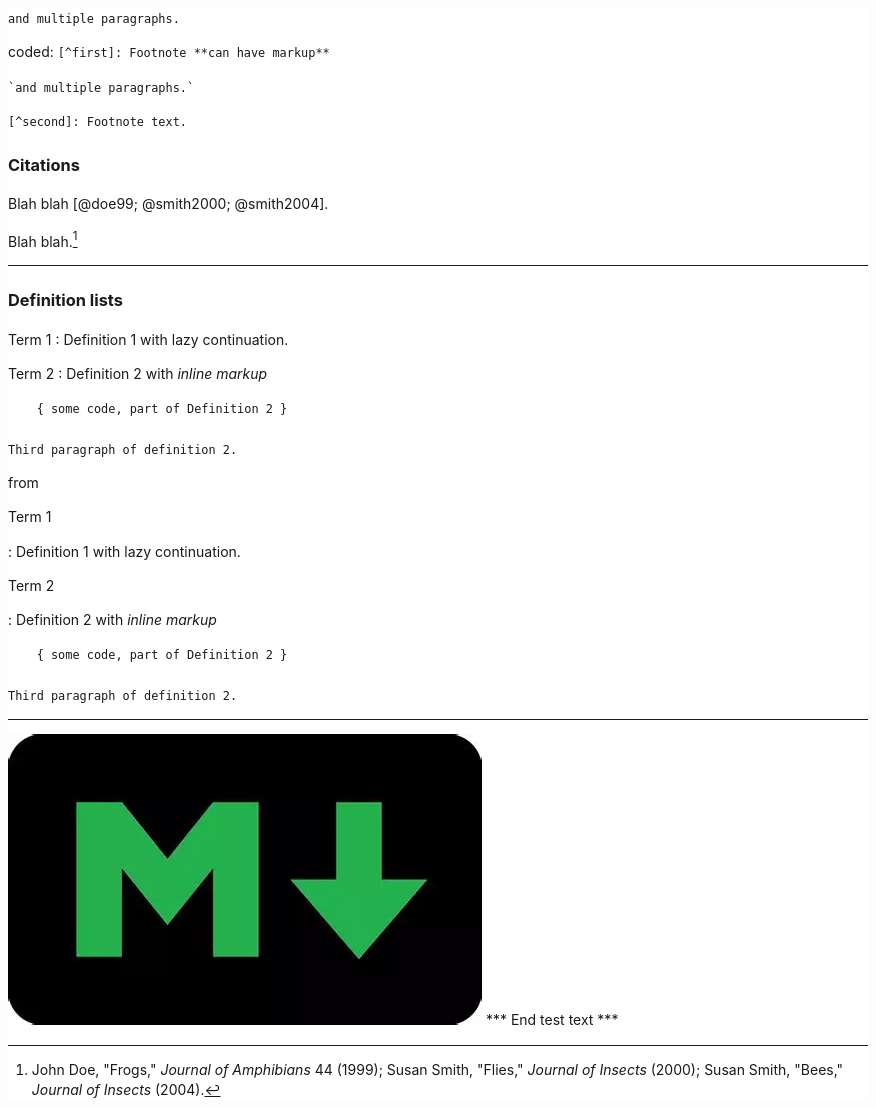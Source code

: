     and multiple paragraphs.

[^second]: Footnote text.

coded:
`[^first]: Footnote **can have markup**`

    `and multiple paragraphs.`

`[^second]: Footnote text.`

### Citations

Blah blah [@doe99; @smith2000; @smith2004].

Blah blah.[^cita]

[^cita]:  John Doe, "Frogs," *Journal of Amphibians* 44 (1999);
Susan Smith, "Flies," *Journal of Insects* (2000);
Susan Smith, "Bees," *Journal of Insects* (2004).
___
### Definition lists
Term 1 
:   Definition 1
with lazy continuation.

Term 2
:   Definition 2 with *inline markup*

        { some code, part of Definition 2 }

    Third paragraph of definition 2.

from

Term 1

\:   Definition 1
with lazy continuation.

Term 2

\:   Definition 2 with *inline markup*

        { some code, part of Definition 2 }

    Third paragraph of definition 2.
***
![](md.webp)
*** End test text ***

[id]: https://octodex.github.com/images/dojocat.jpg  "The Dojocat"
